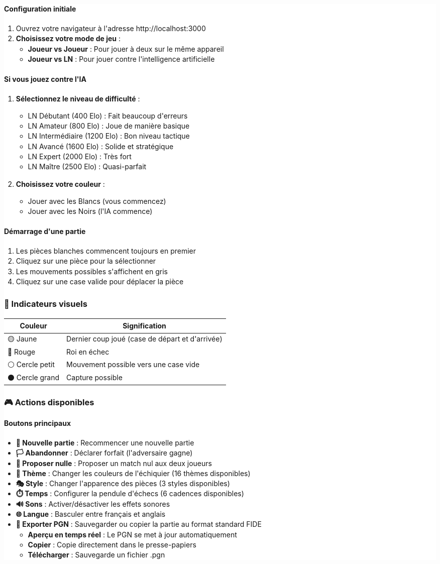 #### Configuration initiale

1. Ouvrez votre navigateur à l'adresse http://localhost:3000
2. **Choisissez votre mode de jeu** :
   - **Joueur vs Joueur** : Pour jouer à deux sur le même appareil
   - **Joueur vs LN** : Pour jouer contre l'intelligence artificielle

#### Si vous jouez contre l'IA

1. **Sélectionnez le niveau de difficulté** :
   - LN Débutant (400 Elo) : Fait beaucoup d'erreurs
   - LN Amateur (800 Elo) : Joue de manière basique
   - LN Intermédiaire (1200 Elo) : Bon niveau tactique
   - LN Avancé (1600 Elo) : Solide et stratégique
   - LN Expert (2000 Elo) : Très fort
   - LN Maître (2500 Elo) : Quasi-parfait

2. **Choisissez votre couleur** :
   - Jouer avec les Blancs (vous commencez)
   - Jouer avec les Noirs (l'IA commence)

#### Démarrage d'une partie

1. Les pièces blanches commencent toujours en premier
2. Cliquez sur une pièce pour la sélectionner
3. Les mouvements possibles s'affichent en gris
4. Cliquez sur une case valide pour déplacer la pièce

### 🎨 Indicateurs visuels

| Couleur         | Signification                                   |
| --------------- | ----------------------------------------------- |
| 🟡 Jaune        | Dernier coup joué (case de départ et d'arrivée) |
| 🔴 Rouge        | Roi en échec                                    |
| ⚪ Cercle petit | Mouvement possible vers une case vide           |
| ⚫ Cercle grand | Capture possible                                |

### 🎮 Actions disponibles

#### Boutons principaux

- **🔄 Nouvelle partie** : Recommencer une nouvelle partie
- **🏳️ Abandonner** : Déclarer forfait (l'adversaire gagne)
- **🤝 Proposer nulle** : Proposer un match nul aux deux joueurs
- **🎨 Thème** : Changer les couleurs de l'échiquier (16 thèmes disponibles)
- **🎭 Style** : Changer l'apparence des pièces (3 styles disponibles)
- **⏱️ Temps** : Configurer la pendule d'échecs (6 cadences disponibles)
- **🔊 Sons** : Activer/désactiver les effets sonores
- **🌐 Langue** : Basculer entre français et anglais
- **💾 Exporter PGN** : Sauvegarder ou copier la partie au format standard FIDE
  - **Aperçu en temps réel** : Le PGN se met à jour automatiquement
  - **Copier** : Copie directement dans le presse-papiers
  - **Télécharger** : Sauvegarde un fichier .pgn
